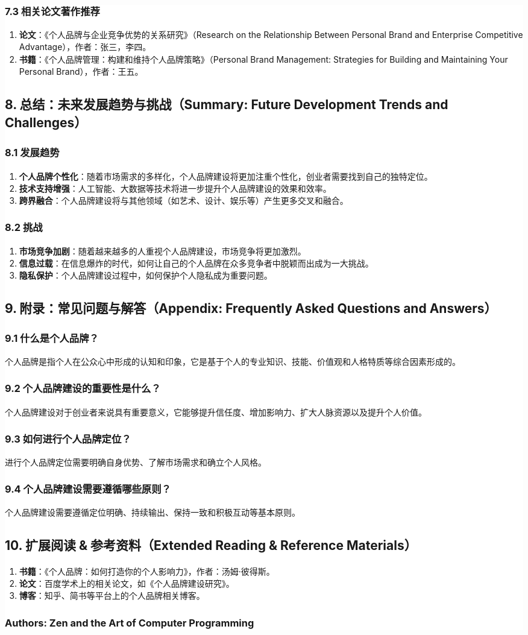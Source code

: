 ### 7.3 相关论文著作推荐

1. **论文**：《个人品牌与企业竞争优势的关系研究》（Research on the Relationship Between Personal Brand and Enterprise Competitive Advantage），作者：张三，李四。
2. **书籍**：《个人品牌管理：构建和维持个人品牌策略》（Personal Brand Management: Strategies for Building and Maintaining Your Personal Brand），作者：王五。

## 8. 总结：未来发展趋势与挑战（Summary: Future Development Trends and Challenges）

### 8.1 发展趋势

1. **个人品牌个性化**：随着市场需求的多样化，个人品牌建设将更加注重个性化，创业者需要找到自己的独特定位。
2. **技术支持增强**：人工智能、大数据等技术将进一步提升个人品牌建设的效果和效率。
3. **跨界融合**：个人品牌建设将与其他领域（如艺术、设计、娱乐等）产生更多交叉和融合。

### 8.2 挑战

1. **市场竞争加剧**：随着越来越多的人重视个人品牌建设，市场竞争将更加激烈。
2. **信息过载**：在信息爆炸的时代，如何让自己的个人品牌在众多竞争者中脱颖而出成为一大挑战。
3. **隐私保护**：个人品牌建设过程中，如何保护个人隐私成为重要问题。

## 9. 附录：常见问题与解答（Appendix: Frequently Asked Questions and Answers）

### 9.1 什么是个人品牌？

个人品牌是指个人在公众心中形成的认知和印象，它是基于个人的专业知识、技能、价值观和人格特质等综合因素形成的。

### 9.2 个人品牌建设的重要性是什么？

个人品牌建设对于创业者来说具有重要意义，它能够提升信任度、增加影响力、扩大人脉资源以及提升个人价值。

### 9.3 如何进行个人品牌定位？

进行个人品牌定位需要明确自身优势、了解市场需求和确立个人风格。

### 9.4 个人品牌建设需要遵循哪些原则？

个人品牌建设需要遵循定位明确、持续输出、保持一致和积极互动等基本原则。

## 10. 扩展阅读 & 参考资料（Extended Reading & Reference Materials）

1. **书籍**：《个人品牌：如何打造你的个人影响力》，作者：汤姆·彼得斯。
2. **论文**：百度学术上的相关论文，如《个人品牌建设研究》。
3. **博客**：知乎、简书等平台上的个人品牌相关博客。

### Authors: Zen and the Art of Computer Programming

